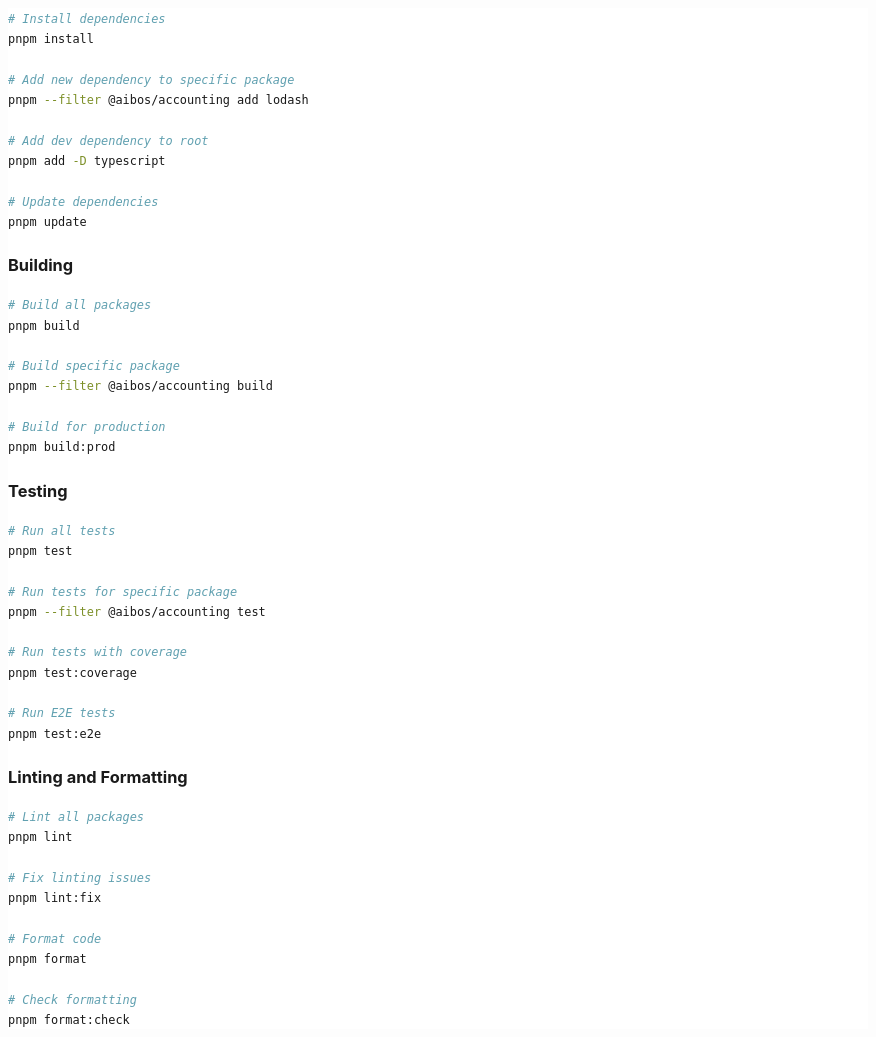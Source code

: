 ```bash
# Install dependencies
pnpm install

# Add new dependency to specific package
pnpm --filter @aibos/accounting add lodash

# Add dev dependency to root
pnpm add -D typescript

# Update dependencies
pnpm update
```

### Building

```bash
# Build all packages
pnpm build

# Build specific package
pnpm --filter @aibos/accounting build

# Build for production
pnpm build:prod
```

### Testing

```bash
# Run all tests
pnpm test

# Run tests for specific package
pnpm --filter @aibos/accounting test

# Run tests with coverage
pnpm test:coverage

# Run E2E tests
pnpm test:e2e
```

### Linting and Formatting

```bash
# Lint all packages
pnpm lint

# Fix linting issues
pnpm lint:fix

# Format code
pnpm format

# Check formatting
pnpm format:check
```
